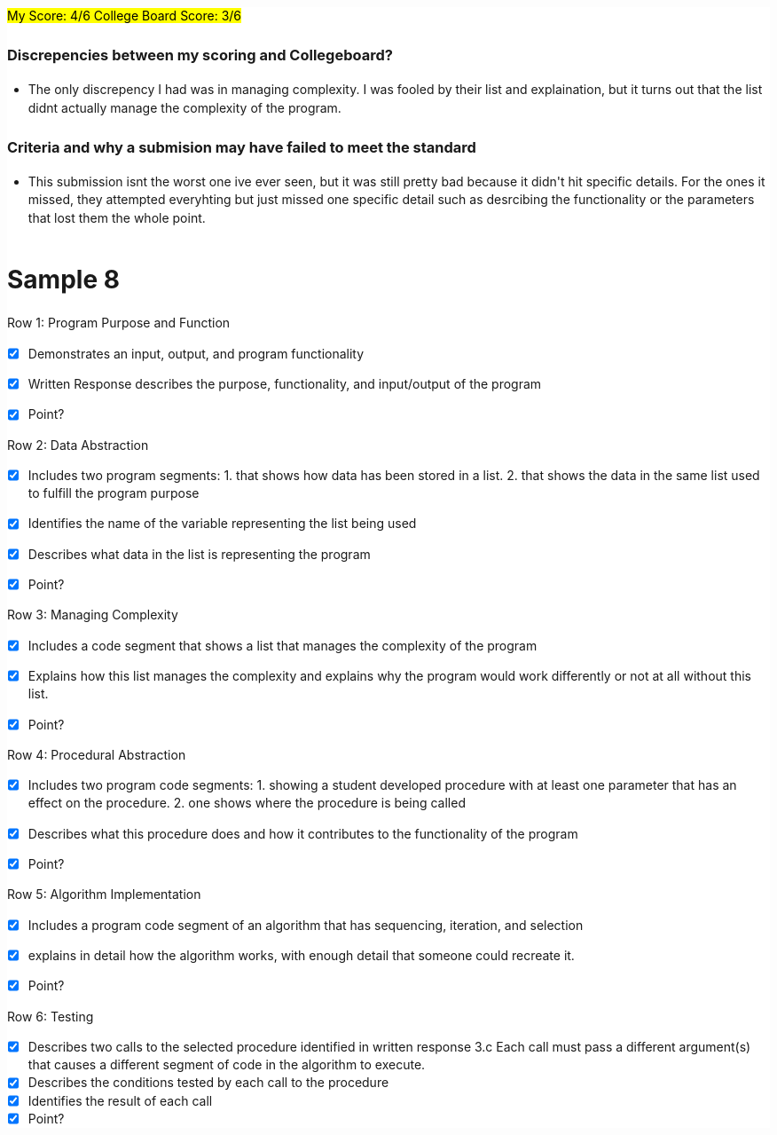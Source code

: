 <mark>My Score: 4/6<mark>
<mark>College Board Score: 3/6<mark>

### Discrepencies between my scoring and Collegeboard?
- The only discrepency I had was in managing complexity. I was fooled by their list and explaination, but it turns out that the list didnt actually manage the complexity of the program.

### Criteria and why a submision may have failed to meet the standard
- This submission isnt the worst one ive ever seen, but it was still pretty bad because it didn't hit specific details. For the ones it missed, they attempted everyhting but just missed one specific detail such as desrcibing the functionality or the parameters that lost them the whole point.

# **Sample 8**

Row 1: Program Purpose and Function 
- [X] Demonstrates an input, output, and program functionality
- [X] Written Response describes the purpose, functionality, and input/output of the program
- [X] Point?


Row 2: Data Abstraction 
- [X] Includes two program segments: 1. that shows how data has been stored in a list. 2. that shows the data in the same list used to fulfill the program purpose
- [X] Identifies the name of the variable representing the list being used
- [x] Describes what data in the list is representing the program
- [X] Point?


Row 3: Managing Complexity
- [X] Includes a code segment that shows a list that manages the complexity of the program
- [X] Explains how this list manages the complexity and explains why the program would work differently or not at all without this list.
- [X] Point?


Row 4: Procedural Abstraction 
- [X] Includes two program code segments: 1. showing a student developed procedure with at least one parameter that has an effect on the procedure. 2. one shows where the procedure is being called
- [X]  Describes what this procedure does and how it contributes to the functionality of the program
- [X] Point?


Row 5: Algorithm Implementation 
- [X] Includes a program code segment of an algorithm that has sequencing, iteration, and selection
- [X] explains in detail how the algorithm works, with enough detail that someone could recreate it.
- [X] Point?


Row 6: Testing 
- [X] Describes two calls to the selected procedure identified in written response 3.c Each call must pass a different argument(s) that causes a different segment of code in the algorithm to execute. 
- [X] Describes the conditions tested by each call to the procedure
- [X] Identifies the result of each call
- [X] Point?
